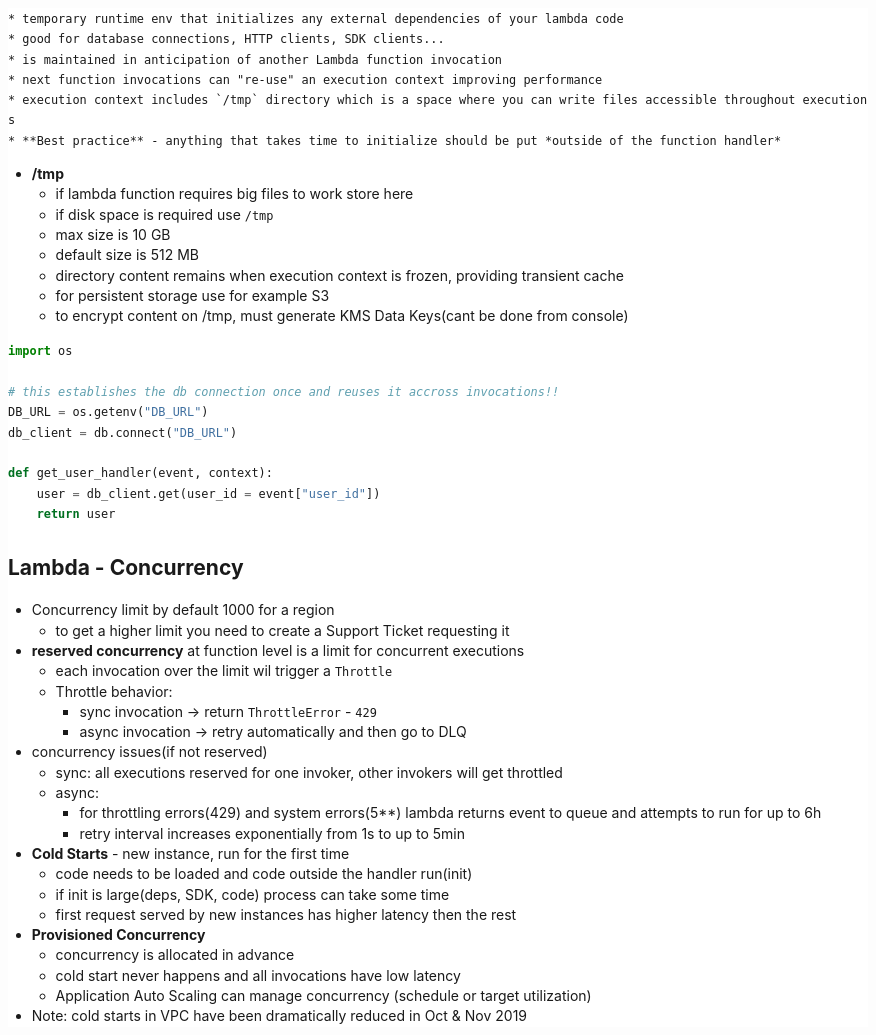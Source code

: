     * temporary runtime env that initializes any external dependencies of your lambda code
    * good for database connections, HTTP clients, SDK clients...
    * is maintained in anticipation of another Lambda function invocation
    * next function invocations can "re-use" an execution context improving performance
    * execution context includes `/tmp` directory which is a space where you can write files accessible throughout executions
    * **Best practice** - anything that takes time to initialize should be put *outside of the function handler*
* **/tmp**
    * if lambda function requires big files to work store here
    * if disk space is required use `/tmp`
    * max size is 10 GB
    * default size is 512 MB
    * directory content remains when execution context is frozen, providing transient cache
    * for persistent storage use for example S3
    * to encrypt content on /tmp, must generate KMS Data Keys(cant be done from console)

```python
import os

# this establishes the db connection once and reuses it accross invocations!!
DB_URL = os.getenv("DB_URL")
db_client = db.connect("DB_URL")

def get_user_handler(event, context):
    user = db_client.get(user_id = event["user_id"])
    return user

```

## Lambda - Concurrency
* Concurrency limit by default 1000 for a region
    * to get a higher limit you need to create a Support Ticket requesting it
* **reserved concurrency** at function level is a limit for concurrent executions
    * each invocation over the limit wil trigger a `Throttle`
    * Throttle behavior:
        * sync invocation -> return `ThrottleError` - `429`
        * async invocation -> retry automatically and then go to DLQ
* concurrency issues(if not reserved)
    * sync: all executions reserved for one invoker, other invokers will get throttled
    * async: 
        * for throttling errors(429) and system errors(5**) lambda returns event to queue and attempts to run for up to 6h
        * retry interval increases exponentially from 1s to up to 5min
* **Cold Starts** - new instance, run for the first time
    * code needs to be loaded and code outside the handler run(init)
    * if init is large(deps, SDK, code) process can take some time
    * first request served by new instances has higher latency then the rest
* **Provisioned Concurrency**
    * concurrency is allocated in advance
    * cold start never happens and all invocations have low latency
    * Application Auto Scaling can manage concurrency (schedule or target utilization)
* Note: cold starts in VPC have been dramatically reduced in Oct & Nov 2019
